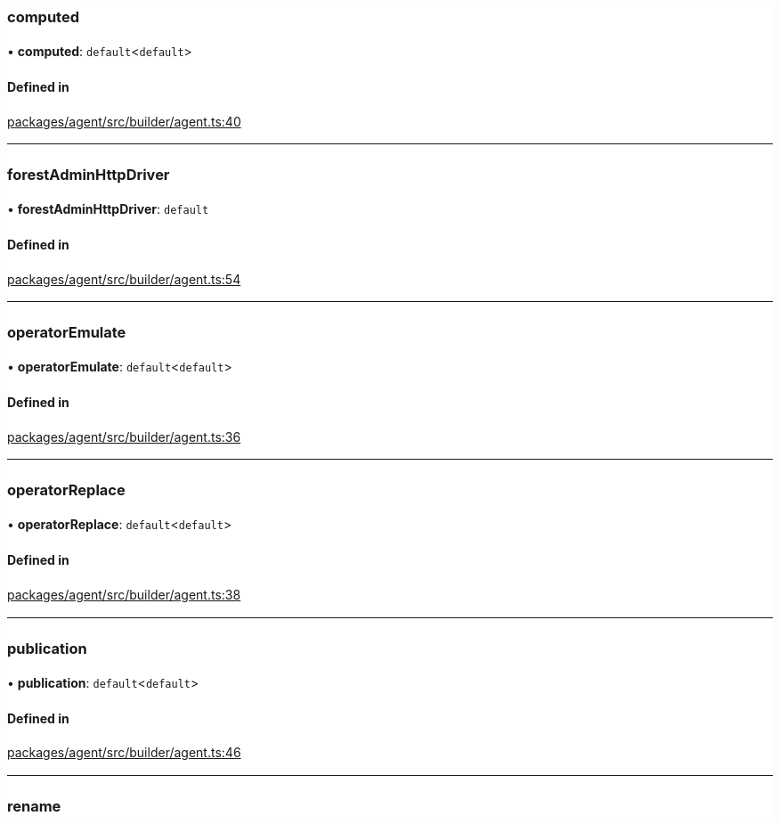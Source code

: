 ### computed

• **computed**: `default`<`default`\>

#### Defined in

[packages/agent/src/builder/agent.ts:40](https://github.com/ForestAdmin/agent-nodejs/blob/0eb369e/packages/agent/src/builder/agent.ts#L40)

___

### forestAdminHttpDriver

• **forestAdminHttpDriver**: `default`

#### Defined in

[packages/agent/src/builder/agent.ts:54](https://github.com/ForestAdmin/agent-nodejs/blob/0eb369e/packages/agent/src/builder/agent.ts#L54)

___

### operatorEmulate

• **operatorEmulate**: `default`<`default`\>

#### Defined in

[packages/agent/src/builder/agent.ts:36](https://github.com/ForestAdmin/agent-nodejs/blob/0eb369e/packages/agent/src/builder/agent.ts#L36)

___

### operatorReplace

• **operatorReplace**: `default`<`default`\>

#### Defined in

[packages/agent/src/builder/agent.ts:38](https://github.com/ForestAdmin/agent-nodejs/blob/0eb369e/packages/agent/src/builder/agent.ts#L38)

___

### publication

• **publication**: `default`<`default`\>

#### Defined in

[packages/agent/src/builder/agent.ts:46](https://github.com/ForestAdmin/agent-nodejs/blob/0eb369e/packages/agent/src/builder/agent.ts#L46)

___

### rename
